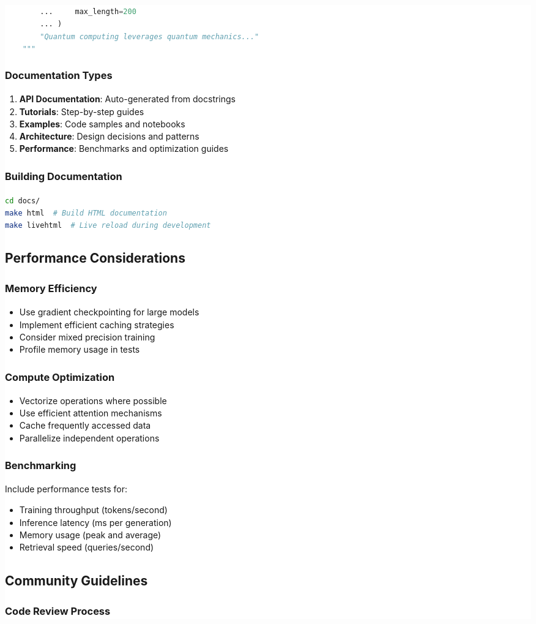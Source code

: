 ```python
        ...     max_length=200
        ... )
        "Quantum computing leverages quantum mechanics..."
    """
```

### Documentation Types

1. **API Documentation**: Auto-generated from docstrings
2. **Tutorials**: Step-by-step guides
3. **Examples**: Code samples and notebooks
4. **Architecture**: Design decisions and patterns
5. **Performance**: Benchmarks and optimization guides

### Building Documentation

```bash
cd docs/
make html  # Build HTML documentation
make livehtml  # Live reload during development
```

## Performance Considerations

### Memory Efficiency

- Use gradient checkpointing for large models
- Implement efficient caching strategies
- Consider mixed precision training
- Profile memory usage in tests

### Compute Optimization

- Vectorize operations where possible
- Use efficient attention mechanisms
- Cache frequently accessed data
- Parallelize independent operations

### Benchmarking

Include performance tests for:

- Training throughput (tokens/second)
- Inference latency (ms per generation)
- Memory usage (peak and average)
- Retrieval speed (queries/second)

## Community Guidelines

### Code Review Process
